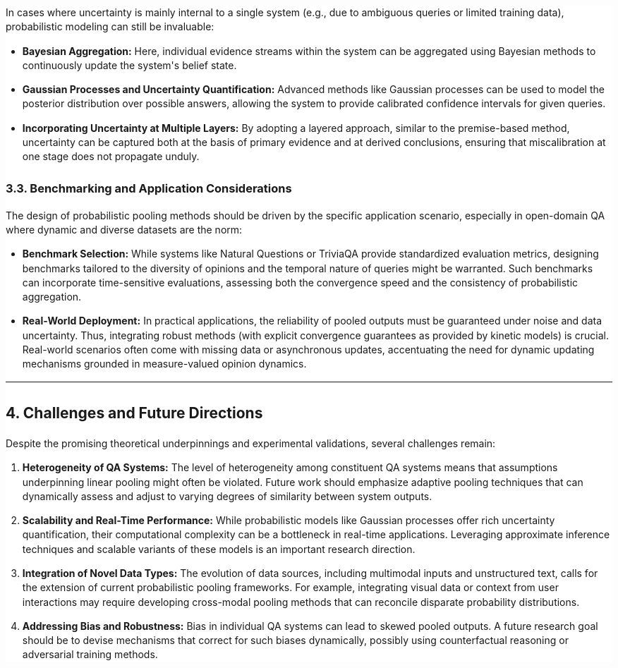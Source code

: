 In cases where uncertainty is mainly internal to a single system (e.g., due to ambiguous queries or limited training data), probabilistic modeling can still be invaluable:

- **Bayesian Aggregation:** Here, individual evidence streams within the system can be aggregated using Bayesian methods to continuously update the system's belief state.

- **Gaussian Processes and Uncertainty Quantification:** Advanced methods like Gaussian processes can be used to model the posterior distribution over possible answers, allowing the system to provide calibrated confidence intervals for given queries.

- **Incorporating Uncertainty at Multiple Layers:** By adopting a layered approach, similar to the premise-based method, uncertainty can be captured both at the basis of primary evidence and at derived conclusions, ensuring that miscalibration at one stage does not propagate unduly.

### 3.3. Benchmarking and Application Considerations

The design of probabilistic pooling methods should be driven by the specific application scenario, especially in open-domain QA where dynamic and diverse datasets are the norm:

- **Benchmark Selection:** While systems like Natural Questions or TriviaQA provide standardized evaluation metrics, designing benchmarks tailored to the diversity of opinions and the temporal nature of queries might be warranted. Such benchmarks can incorporate time-sensitive evaluations, assessing both the convergence speed and the consistency of probabilistic aggregation.

- **Real-World Deployment:** In practical applications, the reliability of pooled outputs must be guaranteed under noise and data uncertainty. Thus, integrating robust methods (with explicit convergence guarantees as provided by kinetic models) is crucial. Real-world scenarios often come with missing data or asynchronous updates, accentuating the need for dynamic updating mechanisms grounded in measure-valued opinion dynamics.

---

## 4. Challenges and Future Directions

Despite the promising theoretical underpinnings and experimental validations, several challenges remain:

1. **Heterogeneity of QA Systems:** The level of heterogeneity among constituent QA systems means that assumptions underpinning linear pooling might often be violated. Future work should emphasize adaptive pooling techniques that can dynamically assess and adjust to varying degrees of similarity between system outputs.

2. **Scalability and Real-Time Performance:** While probabilistic models like Gaussian processes offer rich uncertainty quantification, their computational complexity can be a bottleneck in real-time applications. Leveraging approximate inference techniques and scalable variants of these models is an important research direction.

3. **Integration of Novel Data Types:** The evolution of data sources, including multimodal inputs and unstructured text, calls for the extension of current probabilistic pooling frameworks. For example, integrating visual data or context from user interactions may require developing cross-modal pooling methods that can reconcile disparate probability distributions.

4. **Addressing Bias and Robustness:** Bias in individual QA systems can lead to skewed pooled outputs. A future research goal should be to devise mechanisms that correct for such biases dynamically, possibly using counterfactual reasoning or adversarial training methods.
